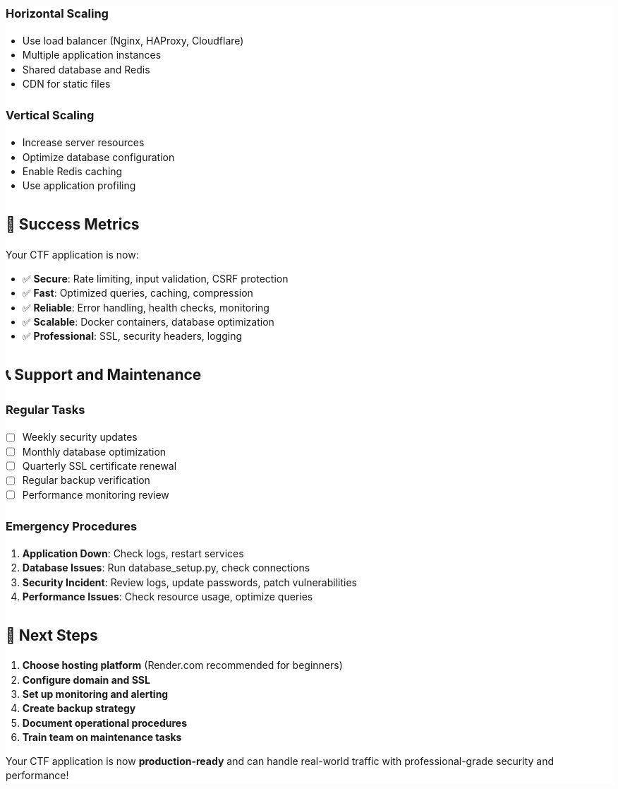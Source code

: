 ### **Horizontal Scaling**
- Use load balancer (Nginx, HAProxy, Cloudflare)
- Multiple application instances
- Shared database and Redis
- CDN for static files

### **Vertical Scaling**
- Increase server resources
- Optimize database configuration
- Enable Redis caching
- Use application profiling

## 🎉 Success Metrics

Your CTF application is now:
- ✅ **Secure**: Rate limiting, input validation, CSRF protection
- ✅ **Fast**: Optimized queries, caching, compression
- ✅ **Reliable**: Error handling, health checks, monitoring
- ✅ **Scalable**: Docker containers, database optimization
- ✅ **Professional**: SSL, security headers, logging

## 📞 Support and Maintenance

### **Regular Tasks**
- [ ] Weekly security updates
- [ ] Monthly database optimization
- [ ] Quarterly SSL certificate renewal
- [ ] Regular backup verification
- [ ] Performance monitoring review

### **Emergency Procedures**
1. **Application Down**: Check logs, restart services
2. **Database Issues**: Run database_setup.py, check connections
3. **Security Incident**: Review logs, update passwords, patch vulnerabilities
4. **Performance Issues**: Check resource usage, optimize queries

## 🌟 Next Steps

1. **Choose hosting platform** (Render.com recommended for beginners)
2. **Configure domain and SSL**
3. **Set up monitoring and alerting**
4. **Create backup strategy**
5. **Document operational procedures**
6. **Train team on maintenance tasks**

Your CTF application is now **production-ready** and can handle real-world traffic with professional-grade security and performance!
